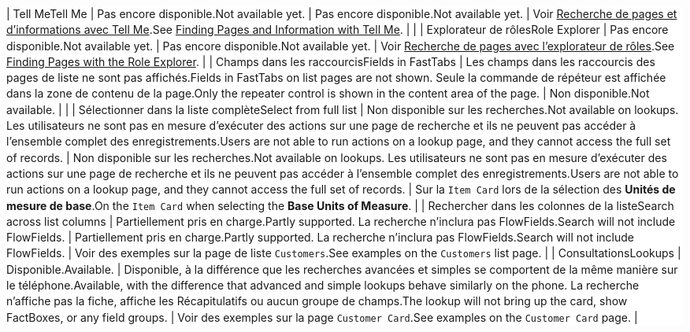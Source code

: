 | <span data-ttu-id="1b163-139">Tell Me</span><span class="sxs-lookup"><span data-stu-id="1b163-139">Tell Me</span></span> | <span data-ttu-id="1b163-140">Pas encore disponible.</span><span class="sxs-lookup"><span data-stu-id="1b163-140">Not available yet.</span></span> | <span data-ttu-id="1b163-141">Pas encore disponible.</span><span class="sxs-lookup"><span data-stu-id="1b163-141">Not available yet.</span></span> | <span data-ttu-id="1b163-142">Voir [Recherche de pages et d’informations avec Tell Me](ui-search.md).</span><span class="sxs-lookup"><span data-stu-id="1b163-142">See [Finding Pages and Information with Tell Me](ui-search.md).</span></span> |  |
| <span data-ttu-id="1b163-143">Explorateur de rôles</span><span class="sxs-lookup"><span data-stu-id="1b163-143">Role Explorer</span></span> | <span data-ttu-id="1b163-144">Pas encore disponible.</span><span class="sxs-lookup"><span data-stu-id="1b163-144">Not available yet.</span></span> | <span data-ttu-id="1b163-145">Pas encore disponible.</span><span class="sxs-lookup"><span data-stu-id="1b163-145">Not available yet.</span></span> | <span data-ttu-id="1b163-146">Voir [Recherche de pages avec l’explorateur de rôles](ui-role-explorer.md).</span><span class="sxs-lookup"><span data-stu-id="1b163-146">See [Finding Pages with the Role Explorer](ui-role-explorer.md).</span></span> |
| <span data-ttu-id="1b163-147">Champs dans les raccourcis</span><span class="sxs-lookup"><span data-stu-id="1b163-147">Fields in FastTabs</span></span> | <span data-ttu-id="1b163-148">Les champs dans les raccourcis des pages de liste ne sont pas affichés.</span><span class="sxs-lookup"><span data-stu-id="1b163-148">Fields in FastTabs on list pages are not shown.</span></span> <span data-ttu-id="1b163-149">Seule la commande de répéteur est affichée dans la zone de contenu de la page.</span><span class="sxs-lookup"><span data-stu-id="1b163-149">Only the repeater control is shown in the content area of the page.</span></span> | <span data-ttu-id="1b163-150">Non disponible.</span><span class="sxs-lookup"><span data-stu-id="1b163-150">Not available.</span></span> |  |
| <span data-ttu-id="1b163-151">Sélectionner dans la liste complète</span><span class="sxs-lookup"><span data-stu-id="1b163-151">Select from full list</span></span> | <span data-ttu-id="1b163-152">Non disponible sur les recherches.</span><span class="sxs-lookup"><span data-stu-id="1b163-152">Not available on lookups.</span></span> <span data-ttu-id="1b163-153">Les utilisateurs ne sont pas en mesure d’exécuter des actions sur une page de recherche et ils ne peuvent pas accéder à l’ensemble complet des enregistrements.</span><span class="sxs-lookup"><span data-stu-id="1b163-153">Users are not able to run actions on a lookup page, and they cannot access the full set of records.</span></span> | <span data-ttu-id="1b163-154">Non disponible sur les recherches.</span><span class="sxs-lookup"><span data-stu-id="1b163-154">Not available on lookups.</span></span> <span data-ttu-id="1b163-155">Les utilisateurs ne sont pas en mesure d’exécuter des actions sur une page de recherche et ils ne peuvent pas accéder à l’ensemble complet des enregistrements.</span><span class="sxs-lookup"><span data-stu-id="1b163-155">Users are not able to run actions on a lookup page, and they cannot access the full set of records.</span></span> | <span data-ttu-id="1b163-156">Sur la `Item Card` lors de la sélection des **Unités de mesure de base**.</span><span class="sxs-lookup"><span data-stu-id="1b163-156">On the `Item Card` when selecting the **Base Units of Measure**.</span></span> |
| <span data-ttu-id="1b163-157">Rechercher dans les colonnes de la liste</span><span class="sxs-lookup"><span data-stu-id="1b163-157">Search across list columns</span></span> | <span data-ttu-id="1b163-158">Partiellement pris en charge.</span><span class="sxs-lookup"><span data-stu-id="1b163-158">Partly supported.</span></span> <span data-ttu-id="1b163-159">La recherche n’inclura pas FlowFields.</span><span class="sxs-lookup"><span data-stu-id="1b163-159">Search will not include FlowFields.</span></span> | <span data-ttu-id="1b163-160">Partiellement pris en charge.</span><span class="sxs-lookup"><span data-stu-id="1b163-160">Partly supported.</span></span> <span data-ttu-id="1b163-161">La recherche n’inclura pas FlowFields.</span><span class="sxs-lookup"><span data-stu-id="1b163-161">Search will not include FlowFields.</span></span> | <span data-ttu-id="1b163-162">Voir des exemples sur la page de liste `Customers`.</span><span class="sxs-lookup"><span data-stu-id="1b163-162">See examples on the `Customers` list page.</span></span> |
| <span data-ttu-id="1b163-163">Consultations</span><span class="sxs-lookup"><span data-stu-id="1b163-163">Lookups</span></span> | <span data-ttu-id="1b163-164">Disponible.</span><span class="sxs-lookup"><span data-stu-id="1b163-164">Available.</span></span> | <span data-ttu-id="1b163-165">Disponible, à la différence que les recherches avancées et simples se comportent de la même manière sur le téléphone.</span><span class="sxs-lookup"><span data-stu-id="1b163-165">Available, with the difference that advanced and simple lookups behave similarly on the phone.</span></span> <span data-ttu-id="1b163-166">La recherche n’affiche pas la fiche, affiche les Récapitulatifs ou aucun groupe de champs.</span><span class="sxs-lookup"><span data-stu-id="1b163-166">The lookup will not bring up the card, show FactBoxes, or any field groups.</span></span> | <span data-ttu-id="1b163-167">Voir des exemples sur la page `Customer Card`.</span><span class="sxs-lookup"><span data-stu-id="1b163-167">See examples on the `Customer Card` page.</span></span> |